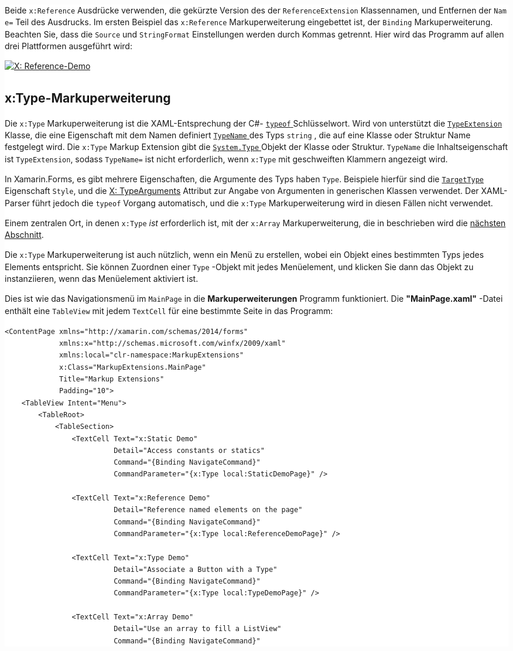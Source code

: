 Beide `x:Reference` Ausdrücke verwenden, die gekürzte Version des der `ReferenceExtension` Klassennamen, und Entfernen der `Name=` Teil des Ausdrucks. Im ersten Beispiel das `x:Reference` Markuperweiterung eingebettet ist, der `Binding` Markuperweiterung. Beachten Sie, dass die `Source` und `StringFormat` Einstellungen werden durch Kommas getrennt. Hier wird das Programm auf allen drei Plattformen ausgeführt wird:

[![X: Reference-Demo](consuming-images/referencedemo-small.png "X: Reference-Demo")](consuming-images/referencedemo-large.png#lightbox "X: Reference-Demo")

<a name="type" />

## <a name="xtype-markup-extension"></a>x:Type-Markuperweiterung

Die `x:Type` Markuperweiterung ist die XAML-Entsprechung der C#- [ `typeof` ](/dotnet/csharp/language-reference/keywords/typeof/) Schlüsselwort. Wird von unterstützt die [ `TypeExtension` ](xref:Xamarin.Forms.Xaml.TypeExtension) Klasse, die eine Eigenschaft mit dem Namen definiert [ `TypeName` ](xref:Xamarin.Forms.Xaml.TypeExtension.TypeName) des Typs `string` , die auf eine Klasse oder Struktur Name festgelegt wird. Die `x:Type` Markup Extension gibt die [ `System.Type` ](xref:System.Type) Objekt der Klasse oder Struktur. `TypeName` die Inhaltseigenschaft ist `TypeExtension`, sodass `TypeName=` ist nicht erforderlich, wenn `x:Type` mit geschweiften Klammern angezeigt wird.

In Xamarin.Forms, es gibt mehrere Eigenschaften, die Argumente des Typs haben `Type`. Beispiele hierfür sind die [ `TargetType` ](xref:Xamarin.Forms.Style.TargetType) Eigenschaft `Style`, und die [X: TypeArguments](~/xamarin-forms/xaml/passing-arguments.md#generic_type_arguments) Attribut zur Angabe von Argumenten in generischen Klassen verwendet. Der XAML-Parser führt jedoch die `typeof` Vorgang automatisch, und die `x:Type` Markuperweiterung wird in diesen Fällen nicht verwendet.

Einem zentralen Ort, in denen `x:Type` *ist* erforderlich ist, mit der `x:Array` Markuperweiterung, die in beschrieben wird die [nächsten Abschnitt](#array).

Die `x:Type` Markuperweiterung ist auch nützlich, wenn ein Menü zu erstellen, wobei ein Objekt eines bestimmten Typs jedes Elements entspricht. Sie können Zuordnen einer `Type` -Objekt mit jedes Menüelement, und klicken Sie dann das Objekt zu instanziieren, wenn das Menüelement aktiviert ist.

Dies ist wie das Navigationsmenü im `MainPage` in die **Markuperweiterungen** Programm funktioniert. Die **"MainPage.xaml"** -Datei enthält eine `TableView` mit jedem `TextCell` für eine bestimmte Seite in das Programm:

```xaml
<ContentPage xmlns="http://xamarin.com/schemas/2014/forms"
             xmlns:x="http://schemas.microsoft.com/winfx/2009/xaml"
             xmlns:local="clr-namespace:MarkupExtensions"
             x:Class="MarkupExtensions.MainPage"
             Title="Markup Extensions"
             Padding="10">
    <TableView Intent="Menu">
        <TableRoot>
            <TableSection>
                <TextCell Text="x:Static Demo"
                          Detail="Access constants or statics"
                          Command="{Binding NavigateCommand}"
                          CommandParameter="{x:Type local:StaticDemoPage}" />

                <TextCell Text="x:Reference Demo"
                          Detail="Reference named elements on the page"
                          Command="{Binding NavigateCommand}"
                          CommandParameter="{x:Type local:ReferenceDemoPage}" />

                <TextCell Text="x:Type Demo"
                          Detail="Associate a Button with a Type"
                          Command="{Binding NavigateCommand}"
                          CommandParameter="{x:Type local:TypeDemoPage}" />

                <TextCell Text="x:Array Demo"
                          Detail="Use an array to fill a ListView"
                          Command="{Binding NavigateCommand}"
```